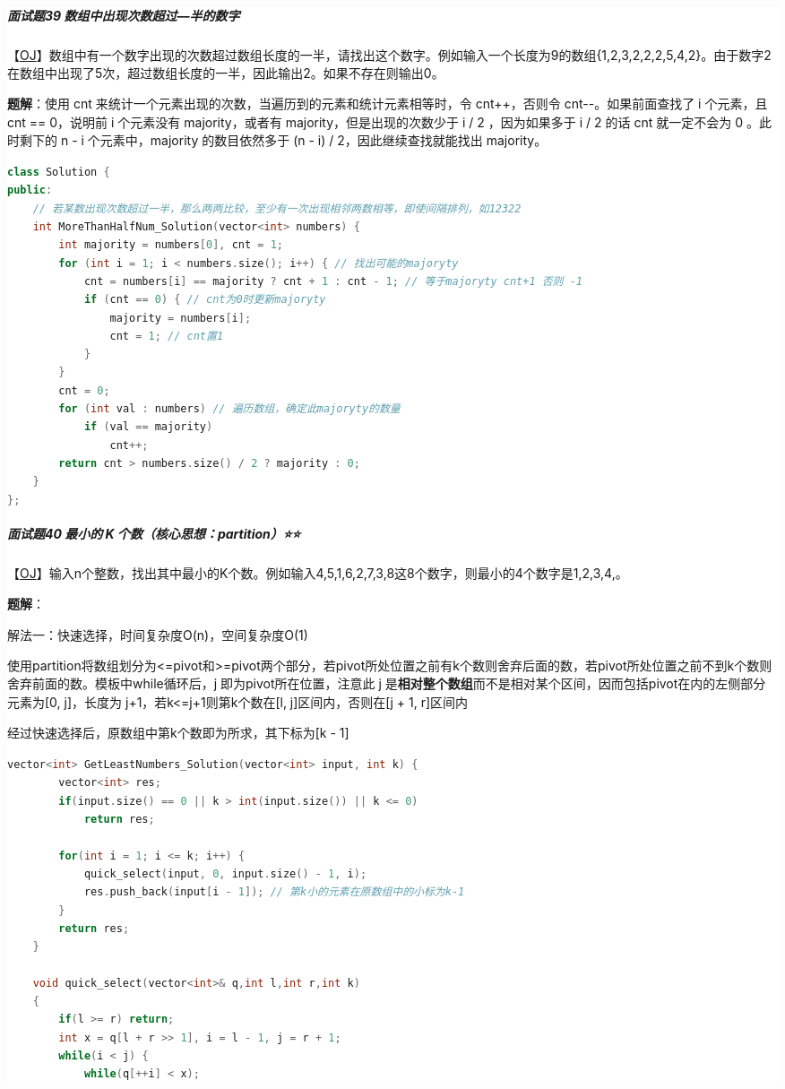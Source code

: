 ##### 面试题39 数组中出现次数超过—半的数字

【[OJ](https://www.nowcoder.com/practice/e8a1b01a2df14cb2b228b30ee6a92163?tpId=13&tqId=11181&tPage=1&rp=1&ru=/ta/coding-interviews&qru=/ta/coding-interviews/question-ranking)】数组中有一个数字出现的次数超过数组长度的一半，请找出这个数字。例如输入一个长度为9的数组{1,2,3,2,2,2,5,4,2}。由于数字2在数组中出现了5次，超过数组长度的一半，因此输出2。如果不存在则输出0。

**题解**：使用 cnt 来统计一个元素出现的次数，当遍历到的元素和统计元素相等时，令 cnt++，否则令 cnt--。如果前面查找了 i 个元素，且 cnt == 0，说明前 i 个元素没有 majority，或者有 majority，但是出现的次数少于 i / 2 ，因为如果多于 i / 2 的话 cnt 就一定不会为 0 。此时剩下的 n - i 个元素中，majority 的数目依然多于 (n - i) / 2，因此继续查找就能找出 majority。

```C++
class Solution {
public:
    // 若某数出现次数超过一半，那么两两比较，至少有一次出现相邻两数相等，即使间隔排列，如12322
    int MoreThanHalfNum_Solution(vector<int> numbers) {
        int majority = numbers[0], cnt = 1;
        for (int i = 1; i < numbers.size(); i++) { // 找出可能的majoryty
            cnt = numbers[i] == majority ? cnt + 1 : cnt - 1; // 等于majoryty cnt+1 否则 -1
            if (cnt == 0) { // cnt为0时更新majoryty
                majority = numbers[i];
                cnt = 1; // cnt置1
            }
        }
        cnt = 0;
        for (int val : numbers) // 遍历数组，确定此majoryty的数量
            if (val == majority)
                cnt++;
        return cnt > numbers.size() / 2 ? majority : 0;
    }
};
```



##### 面试题40 最小的 K 个数（核心思想：partition）⭐️⭐️

【[OJ](https://www.nowcoder.com/practice/6a296eb82cf844ca8539b57c23e6e9bf?tpId=13&tqId=11182&tPage=1&rp=1&ru=/ta/coding-interviews&qru=/ta/coding-interviews/question-ranking)】输入n个整数，找出其中最小的K个数。例如输入4,5,1,6,2,7,3,8这8个数字，则最小的4个数字是1,2,3,4,。

**题解**：

解法一：快速选择，时间复杂度O(n)，空间复杂度O(1)

使用partition将数组划分为<=pivot和>=pivot两个部分，若pivot所处位置之前有k个数则舍弃后面的数，若pivot所处位置之前不到k个数则舍弃前面的数。模板中while循环后，j 即为pivot所在位置，注意此 j 是**相对整个数组**而不是相对某个区间，因而包括pivot在内的左侧部分元素为[0, j]，长度为 j+1，若k<=j+1则第k个数在[l, j]区间内，否则在[j + 1, r]区间内

经过快速选择后，原数组中第k个数即为所求，其下标为[k - 1]

```C++
vector<int> GetLeastNumbers_Solution(vector<int> input, int k) {
        vector<int> res;
        if(input.size() == 0 || k > int(input.size()) || k <= 0)
            return res;
        
        for(int i = 1; i <= k; i++) {
            quick_select(input, 0, input.size() - 1, i);
            res.push_back(input[i - 1]); // 第k小的元素在原数组中的小标为k-1
        }
        return res;
    }
    
    void quick_select(vector<int>& q,int l,int r,int k)
    {
        if(l >= r) return;
        int x = q[l + r >> 1], i = l - 1, j = r + 1;
        while(i < j) {
            while(q[++i] < x);
```
